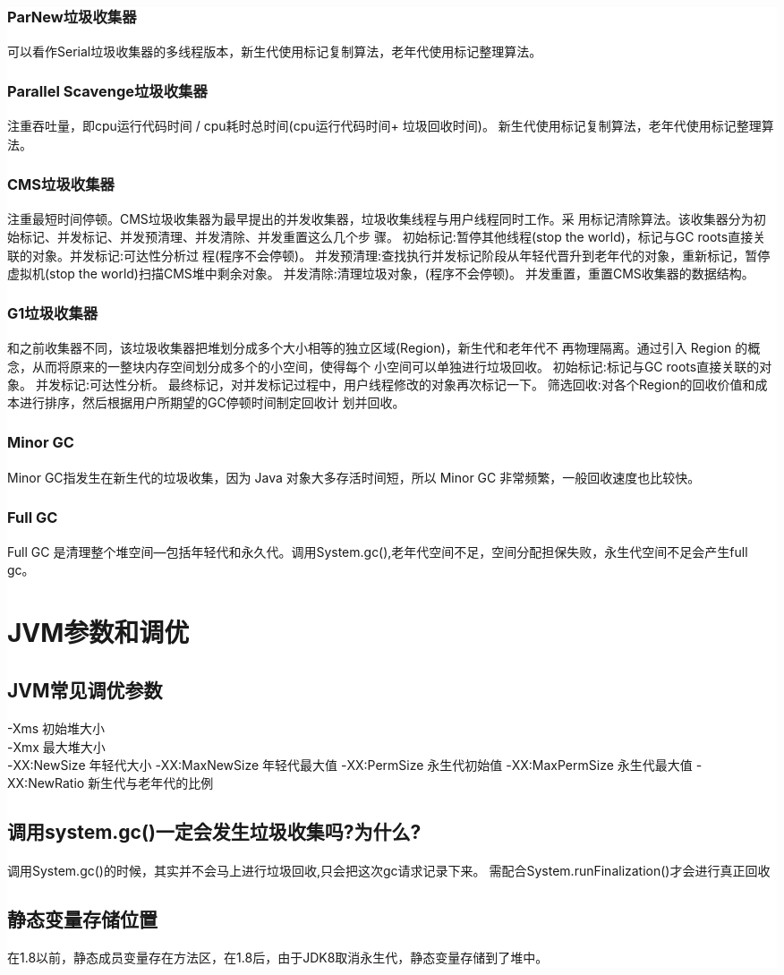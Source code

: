 ### ParNew垃圾收集器 
可以看作Serial垃圾收集器的多线程版本，新生代使用标记复制算法，老年代使用标记整理算法。

### Parallel Scavenge垃圾收集器 
注重吞吐量，即cpu运行代码时间 / cpu耗时总时间(cpu运行代码时间+ 垃圾回收时间)。
新生代使用标记复制算法，老年代使用标记整理算法。

### CMS垃圾收集器
注重最短时间停顿。CMS垃圾收集器为最早提出的并发收集器，垃圾收集线程与用户线程同时工作。采 用标记清除算法。该收集器分为初始标记、并发标记、并发预清理、并发清除、并发重置这么几个步 骤。
初始标记:暂停其他线程(stop the world)，标记与GC roots直接关联的对象。并发标记:可达性分析过 程(程序不会停顿)。
并发预清理:查找执行并发标记阶段从年轻代晋升到老年代的对象，重新标记，暂停虚拟机(stop the world)扫描CMS堆中剩余对象。
并发清除:清理垃圾对象，(程序不会停顿)。 并发重置，重置CMS收集器的数据结构。

### G1垃圾收集器
和之前收集器不同，该垃圾收集器把堆划分成多个大小相等的独立区域(Region)，新生代和老年代不 再物理隔离。通过引入 Region 的概念，从而将原来的一整块内存空间划分成多个的小空间，使得每个 小空间可以单独进行垃圾回收。
初始标记:标记与GC roots直接关联的对象。 并发标记:可达性分析。
最终标记，对并发标记过程中，用户线程修改的对象再次标记一下。
筛选回收:对各个Region的回收价值和成本进行排序，然后根据用户所期望的GC停顿时间制定回收计 划并回收。

### Minor GC  
Minor GC指发生在新生代的垃圾收集，因为 Java 对象大多存活时间短，所以 Minor GC 非常频繁，一般回收速度也比较快。

### Full GC  
Full GC 是清理整个堆空间—包括年轻代和永久代。调用System.gc(),老年代空间不足，空间分配担保失败，永生代空间不足会产生full gc。 



# JVM参数和调优

## JVM常见调优参数
-Xms 初始堆大小  
-Xmx 最大堆大小  
-XX:NewSize 年轻代大小 
-XX:MaxNewSize 年轻代最大值 
-XX:PermSize 永生代初始值 
-XX:MaxPermSize 永生代最大值 
-XX:NewRatio 新生代与老年代的比例

## 调用system.gc()一定会发生垃圾收集吗?为什么? 
调用System.gc()的时候，其实并不会马上进行垃圾回收,只会把这次gc请求记录下来。
需配合System.runFinalization()才会进行真正回收

## 静态变量存储位置
在1.8以前，静态成员变量存在方法区，在1.8后，由于JDK8取消永生代，静态变量存储到了堆中。


